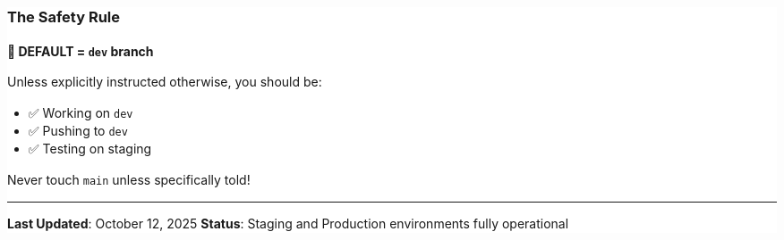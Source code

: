 ### The Safety Rule

**🚨 DEFAULT = `dev` branch**

Unless explicitly instructed otherwise, you should be:
- ✅ Working on `dev`
- ✅ Pushing to `dev`
- ✅ Testing on staging

Never touch `main` unless specifically told!

---

**Last Updated**: October 12, 2025
**Status**: Staging and Production environments fully operational

